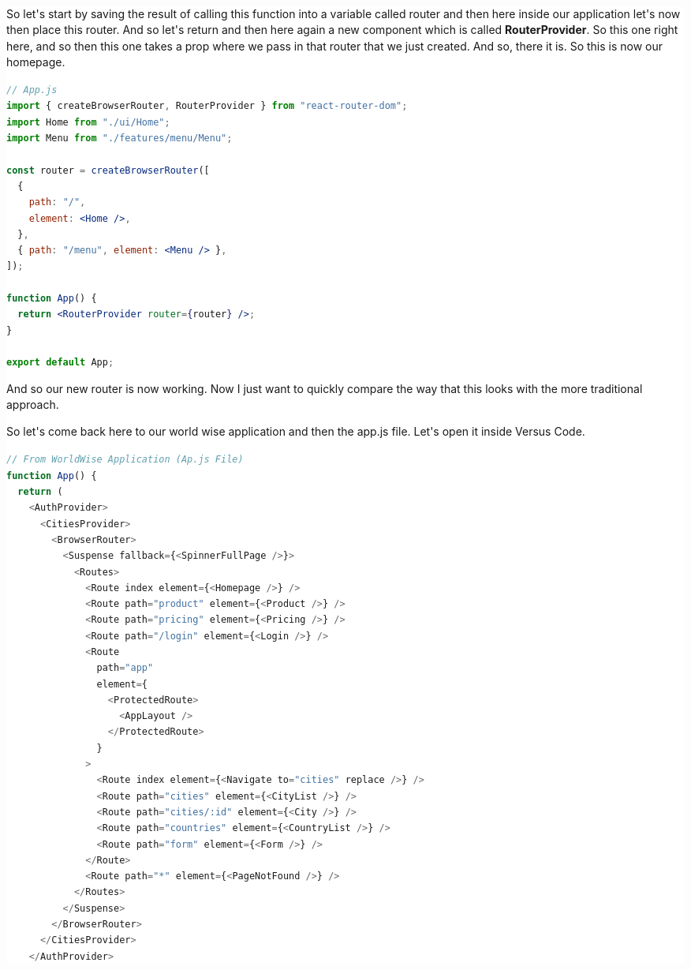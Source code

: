 So let's start by saving the result of calling this function into a variable called router and then here inside our application let's now then place this router. And so let's return and then here again a new component which is called **RouterProvider**. So this one right here, and so then this one takes a prop where we pass in that router that we just created. And so, there it is. So this is now our homepage.

```jsx
// App.js
import { createBrowserRouter, RouterProvider } from "react-router-dom";
import Home from "./ui/Home";
import Menu from "./features/menu/Menu";

const router = createBrowserRouter([
  {
    path: "/",
    element: <Home />,
  },
  { path: "/menu", element: <Menu /> },
]);

function App() {
  return <RouterProvider router={router} />;
}

export default App;
```

And so our new router is now working. Now I just want to quickly compare the way that this looks with the more traditional approach.

So let's come back here to our world wise application and then the app.js file. Let's open it inside Versus Code.

```js
// From WorldWise Application (Ap.js File)
function App() {
  return (
    <AuthProvider>
      <CitiesProvider>
        <BrowserRouter>
          <Suspense fallback={<SpinnerFullPage />}>
            <Routes>
              <Route index element={<Homepage />} />
              <Route path="product" element={<Product />} />
              <Route path="pricing" element={<Pricing />} />
              <Route path="/login" element={<Login />} />
              <Route
                path="app"
                element={
                  <ProtectedRoute>
                    <AppLayout />
                  </ProtectedRoute>
                }
              >
                <Route index element={<Navigate to="cities" replace />} />
                <Route path="cities" element={<CityList />} />
                <Route path="cities/:id" element={<City />} />
                <Route path="countries" element={<CountryList />} />
                <Route path="form" element={<Form />} />
              </Route>
              <Route path="*" element={<PageNotFound />} />
            </Routes>
          </Suspense>
        </BrowserRouter>
      </CitiesProvider>
    </AuthProvider>
```